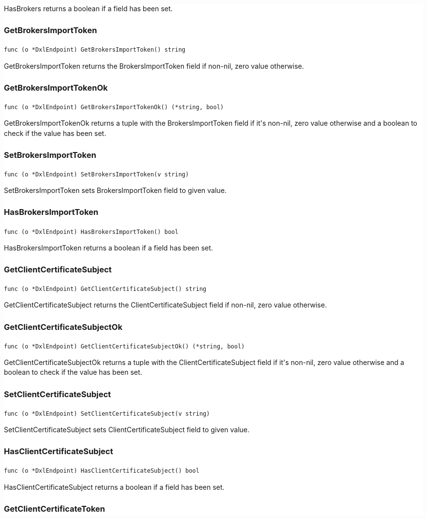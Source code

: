 HasBrokers returns a boolean if a field has been set.

### GetBrokersImportToken

`func (o *DxlEndpoint) GetBrokersImportToken() string`

GetBrokersImportToken returns the BrokersImportToken field if non-nil, zero value otherwise.

### GetBrokersImportTokenOk

`func (o *DxlEndpoint) GetBrokersImportTokenOk() (*string, bool)`

GetBrokersImportTokenOk returns a tuple with the BrokersImportToken field if it's non-nil, zero value otherwise
and a boolean to check if the value has been set.

### SetBrokersImportToken

`func (o *DxlEndpoint) SetBrokersImportToken(v string)`

SetBrokersImportToken sets BrokersImportToken field to given value.

### HasBrokersImportToken

`func (o *DxlEndpoint) HasBrokersImportToken() bool`

HasBrokersImportToken returns a boolean if a field has been set.

### GetClientCertificateSubject

`func (o *DxlEndpoint) GetClientCertificateSubject() string`

GetClientCertificateSubject returns the ClientCertificateSubject field if non-nil, zero value otherwise.

### GetClientCertificateSubjectOk

`func (o *DxlEndpoint) GetClientCertificateSubjectOk() (*string, bool)`

GetClientCertificateSubjectOk returns a tuple with the ClientCertificateSubject field if it's non-nil, zero value otherwise
and a boolean to check if the value has been set.

### SetClientCertificateSubject

`func (o *DxlEndpoint) SetClientCertificateSubject(v string)`

SetClientCertificateSubject sets ClientCertificateSubject field to given value.

### HasClientCertificateSubject

`func (o *DxlEndpoint) HasClientCertificateSubject() bool`

HasClientCertificateSubject returns a boolean if a field has been set.

### GetClientCertificateToken
